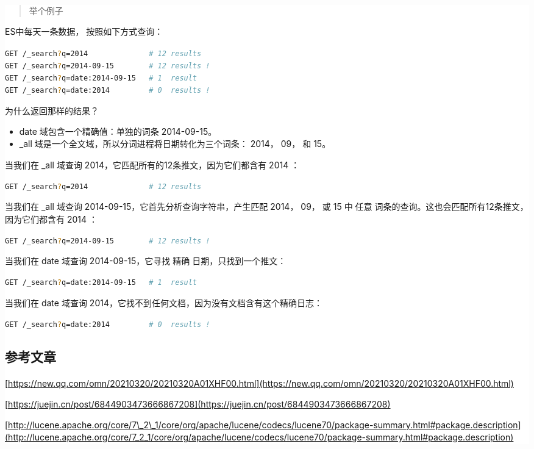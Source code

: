 > 举个例子

ES中每天一条数据， 按照如下方式查询：

```bash
GET /_search?q=2014              # 12 results
GET /_search?q=2014-09-15        # 12 results !
GET /_search?q=date:2014-09-15   # 1  result
GET /_search?q=date:2014         # 0  results !
```

为什么返回那样的结果？

-   date 域包含一个精确值：单独的词条 2014-09-15。
-   \_all 域是一个全文域，所以分词进程将日期转化为三个词条： 2014， 09， 和 15。

当我们在 \_all 域查询 2014，它匹配所有的12条推文，因为它们都含有 2014 ：

```bash
GET /_search?q=2014              # 12 results
```

当我们在 \_all 域查询 2014-09-15，它首先分析查询字符串，产生匹配 2014， 09， 或 15 中 任意 词条的查询。这也会匹配所有12条推文，因为它们都含有 2014 ：

```bash
GET /_search?q=2014-09-15        # 12 results !
```

当我们在 date 域查询 2014-09-15，它寻找 精确 日期，只找到一个推文：

```bash
GET /_search?q=date:2014-09-15   # 1  result
```

当我们在 date 域查询 2014，它找不到任何文档，因为没有文档含有这个精确日志：

```bash
GET /_search?q=date:2014         # 0  results !
```

## 参考文章

[https://new.qq.com/omn/20210320/20210320A01XHF00.html](https://new.qq.com/omn/20210320/20210320A01XHF00.html)

[https://juejin.cn/post/6844903473666867208](https://juejin.cn/post/6844903473666867208)

[http://lucene.apache.org/core/7\_2\_1/core/org/apache/lucene/codecs/lucene70/package-summary.html#package.description](http://lucene.apache.org/core/7_2_1/core/org/apache/lucene/codecs/lucene70/package-summary.html#package.description)
